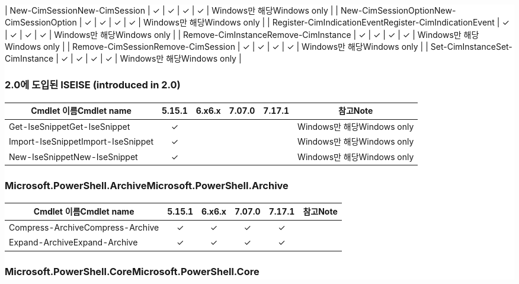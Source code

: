 | <span data-ttu-id="9ec3b-181">New-CimSession</span><span class="sxs-lookup"><span data-stu-id="9ec3b-181">New-CimSession</span></span>              | &check; | &check; | &check; | &check; | <span data-ttu-id="9ec3b-182">Windows만 해당</span><span class="sxs-lookup"><span data-stu-id="9ec3b-182">Windows only</span></span> |
| <span data-ttu-id="9ec3b-183">New-CimSessionOption</span><span class="sxs-lookup"><span data-stu-id="9ec3b-183">New-CimSessionOption</span></span>        | &check; | &check; | &check; | &check; | <span data-ttu-id="9ec3b-184">Windows만 해당</span><span class="sxs-lookup"><span data-stu-id="9ec3b-184">Windows only</span></span> |
| <span data-ttu-id="9ec3b-185">Register-CimIndicationEvent</span><span class="sxs-lookup"><span data-stu-id="9ec3b-185">Register-CimIndicationEvent</span></span> | &check; | &check; | &check; | &check; | <span data-ttu-id="9ec3b-186">Windows만 해당</span><span class="sxs-lookup"><span data-stu-id="9ec3b-186">Windows only</span></span> |
| <span data-ttu-id="9ec3b-187">Remove-CimInstance</span><span class="sxs-lookup"><span data-stu-id="9ec3b-187">Remove-CimInstance</span></span>          | &check; | &check; | &check; | &check; | <span data-ttu-id="9ec3b-188">Windows만 해당</span><span class="sxs-lookup"><span data-stu-id="9ec3b-188">Windows only</span></span> |
| <span data-ttu-id="9ec3b-189">Remove-CimSession</span><span class="sxs-lookup"><span data-stu-id="9ec3b-189">Remove-CimSession</span></span>           | &check; | &check; | &check; | &check; | <span data-ttu-id="9ec3b-190">Windows만 해당</span><span class="sxs-lookup"><span data-stu-id="9ec3b-190">Windows only</span></span> |
| <span data-ttu-id="9ec3b-191">Set-CimInstance</span><span class="sxs-lookup"><span data-stu-id="9ec3b-191">Set-CimInstance</span></span>             | &check; | &check; | &check; | &check; | <span data-ttu-id="9ec3b-192">Windows만 해당</span><span class="sxs-lookup"><span data-stu-id="9ec3b-192">Windows only</span></span> |

### <a name="ise-introduced-in-20"></a><span data-ttu-id="9ec3b-193">2\.0에 도입된 ISE</span><span class="sxs-lookup"><span data-stu-id="9ec3b-193">ISE (introduced in 2.0)</span></span>

|    <span data-ttu-id="9ec3b-194">Cmdlet 이름</span><span class="sxs-lookup"><span data-stu-id="9ec3b-194">Cmdlet name</span></span>    |   <span data-ttu-id="9ec3b-195">5.1</span><span class="sxs-lookup"><span data-stu-id="9ec3b-195">5.1</span></span>   | <span data-ttu-id="9ec3b-196">6.x</span><span class="sxs-lookup"><span data-stu-id="9ec3b-196">6.x</span></span>  |  <span data-ttu-id="9ec3b-197">7.0</span><span class="sxs-lookup"><span data-stu-id="9ec3b-197">7.0</span></span>  |  <span data-ttu-id="9ec3b-198">7.1</span><span class="sxs-lookup"><span data-stu-id="9ec3b-198">7.1</span></span>  |     <span data-ttu-id="9ec3b-199">참고</span><span class="sxs-lookup"><span data-stu-id="9ec3b-199">Note</span></span>     |
| ----------------- | :-----: | :--- | :---: | :---: | ------------ |
| <span data-ttu-id="9ec3b-200">Get-IseSnippet</span><span class="sxs-lookup"><span data-stu-id="9ec3b-200">Get-IseSnippet</span></span>    | &check; |      |       |       | <span data-ttu-id="9ec3b-201">Windows만 해당</span><span class="sxs-lookup"><span data-stu-id="9ec3b-201">Windows only</span></span> |
| <span data-ttu-id="9ec3b-202">Import-IseSnippet</span><span class="sxs-lookup"><span data-stu-id="9ec3b-202">Import-IseSnippet</span></span> | &check; |      |       |       | <span data-ttu-id="9ec3b-203">Windows만 해당</span><span class="sxs-lookup"><span data-stu-id="9ec3b-203">Windows only</span></span> |
| <span data-ttu-id="9ec3b-204">New-IseSnippet</span><span class="sxs-lookup"><span data-stu-id="9ec3b-204">New-IseSnippet</span></span>    | &check; |      |       |       | <span data-ttu-id="9ec3b-205">Windows만 해당</span><span class="sxs-lookup"><span data-stu-id="9ec3b-205">Windows only</span></span> |


### <a name="microsoftpowershellarchive"></a><span data-ttu-id="9ec3b-206">Microsoft.PowerShell.Archive</span><span class="sxs-lookup"><span data-stu-id="9ec3b-206">Microsoft.PowerShell.Archive</span></span>

|   <span data-ttu-id="9ec3b-207">Cmdlet 이름</span><span class="sxs-lookup"><span data-stu-id="9ec3b-207">Cmdlet name</span></span>    |   <span data-ttu-id="9ec3b-208">5.1</span><span class="sxs-lookup"><span data-stu-id="9ec3b-208">5.1</span></span>   |   <span data-ttu-id="9ec3b-209">6.x</span><span class="sxs-lookup"><span data-stu-id="9ec3b-209">6.x</span></span>   |   <span data-ttu-id="9ec3b-210">7.0</span><span class="sxs-lookup"><span data-stu-id="9ec3b-210">7.0</span></span>   |   <span data-ttu-id="9ec3b-211">7.1</span><span class="sxs-lookup"><span data-stu-id="9ec3b-211">7.1</span></span>   | <span data-ttu-id="9ec3b-212">참고</span><span class="sxs-lookup"><span data-stu-id="9ec3b-212">Note</span></span> |
| ---------------- | :-----: | :-----: | :-----: | :-----: | ---- |
| <span data-ttu-id="9ec3b-213">Compress-Archive</span><span class="sxs-lookup"><span data-stu-id="9ec3b-213">Compress-Archive</span></span> | &check; | &check; | &check; | &check; |      |
| <span data-ttu-id="9ec3b-214">Expand-Archive</span><span class="sxs-lookup"><span data-stu-id="9ec3b-214">Expand-Archive</span></span>   | &check; | &check; | &check; | &check; |      |

### <a name="microsoftpowershellcore"></a><span data-ttu-id="9ec3b-215">Microsoft.PowerShell.Core</span><span class="sxs-lookup"><span data-stu-id="9ec3b-215">Microsoft.PowerShell.Core</span></span>
